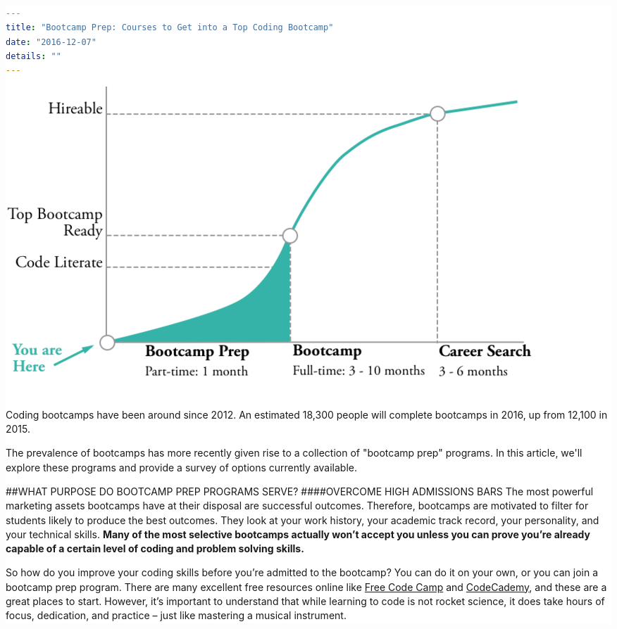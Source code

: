 ```yaml
---
title: "Bootcamp Prep: Courses to Get into a Top Coding Bootcamp"
date: "2016-12-07"
details: ""
---
```


![](graph.png)

Coding bootcamps have been around since 2012. An estimated 18,300 people will complete bootcamps in 2016, up from 12,100 in 2015.

The prevalence of bootcamps has more recently given rise to a collection of "bootcamp prep" programs. In this article, we'll explore these programs and provide a survey of options currently available.

##WHAT PURPOSE DO BOOTCAMP PREP PROGRAMS SERVE?
####OVERCOME HIGH ADMISSIONS BARS
The most powerful marketing assets bootcamps have at their disposal are successful outcomes. Therefore, bootcamps are motivated to filter for students likely to produce the best outcomes. They look at your work history, your academic track record, your personality, and your technical skills. **Many of the most selective bootcamps actually won’t accept you unless you can prove you’re already capable of a certain level of coding and problem solving skills.**

So how do you improve your coding skills before you’re admitted to the bootcamp? You can do it on your own, or you can join a bootcamp prep program.  There are many excellent free resources online like [Free Code Camp](https://freecodecamp.com) and [CodeCademy](https://codecademy.com), and these are a great places to start. However, it’s important to understand that while learning to code is not rocket science, it does take hours of focus, dedication, and practice – just like mastering a musical instrument. 
